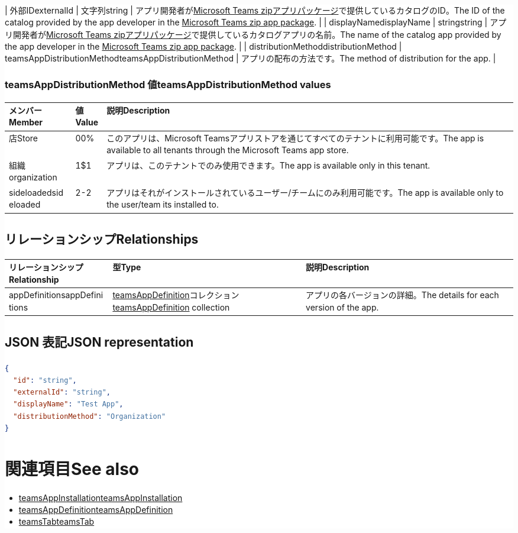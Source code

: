 | <span data-ttu-id="6b4f7-129">外部ID</span><span class="sxs-lookup"><span data-stu-id="6b4f7-129">externalId</span></span>          | <span data-ttu-id="6b4f7-130">文字列</span><span class="sxs-lookup"><span data-stu-id="6b4f7-130">string</span></span>   | <span data-ttu-id="6b4f7-131">アプリ開発者が[Microsoft Teams zipアプリパッケージ](https://docs.microsoft.com/ja-JP/microsoftteams/platform/concepts/apps/apps-package)で提供しているカタログのID。</span><span class="sxs-lookup"><span data-stu-id="6b4f7-131">The ID of the catalog provided by the app developer in the [Microsoft Teams zip app package](https://docs.microsoft.com/ja-JP/microsoftteams/platform/concepts/apps/apps-package).</span></span> |
| <span data-ttu-id="6b4f7-132">displayName</span><span class="sxs-lookup"><span data-stu-id="6b4f7-132">displayName</span></span>                | <span data-ttu-id="6b4f7-133">string</span><span class="sxs-lookup"><span data-stu-id="6b4f7-133">string</span></span>   | <span data-ttu-id="6b4f7-134">アプリ開発者が[Microsoft Teams zipアプリパッケージ](https://docs.microsoft.com/ja-JP/microsoftteams/platform/concepts/apps/apps-package)で提供しているカタログアプリの名前。</span><span class="sxs-lookup"><span data-stu-id="6b4f7-134">The name of the catalog app provided by the app developer in the [Microsoft Teams zip app package](https://docs.microsoft.com/ja-JP/microsoftteams/platform/concepts/apps/apps-package).</span></span> |
| <span data-ttu-id="6b4f7-135">distributionMethod</span><span class="sxs-lookup"><span data-stu-id="6b4f7-135">distributionMethod</span></span>  | <span data-ttu-id="6b4f7-136">teamsAppDistributionMethod</span><span class="sxs-lookup"><span data-stu-id="6b4f7-136">teamsAppDistributionMethod</span></span>     | <span data-ttu-id="6b4f7-137">アプリの配布の方法です。</span><span class="sxs-lookup"><span data-stu-id="6b4f7-137">The method of distribution for the app.</span></span> |

### <a name="teamsappdistributionmethod-values"></a><span data-ttu-id="6b4f7-138">teamsAppDistributionMethod 値</span><span class="sxs-lookup"><span data-stu-id="6b4f7-138">teamsAppDistributionMethod values</span></span>

|<span data-ttu-id="6b4f7-139">メンバー</span><span class="sxs-lookup"><span data-stu-id="6b4f7-139">Member</span></span>|<span data-ttu-id="6b4f7-140">値</span><span class="sxs-lookup"><span data-stu-id="6b4f7-140">Value</span></span>|<span data-ttu-id="6b4f7-141">説明</span><span class="sxs-lookup"><span data-stu-id="6b4f7-141">Description</span></span>|
|:---|:---|:---|
|<span data-ttu-id="6b4f7-142">店</span><span class="sxs-lookup"><span data-stu-id="6b4f7-142">Store</span></span>|<span data-ttu-id="6b4f7-143">0</span><span class="sxs-lookup"><span data-stu-id="6b4f7-143">0%</span></span>| <span data-ttu-id="6b4f7-144">このアプリは、Microsoft Teamsアプリストアを通じてすべてのテナントに利用可能です。</span><span class="sxs-lookup"><span data-stu-id="6b4f7-144">The app is available to all tenants through the Microsoft Teams app store.</span></span>|
|<span data-ttu-id="6b4f7-145">組織</span><span class="sxs-lookup"><span data-stu-id="6b4f7-145">organization</span></span>|<span data-ttu-id="6b4f7-146">1</span><span class="sxs-lookup"><span data-stu-id="6b4f7-146">$1</span></span>|<span data-ttu-id="6b4f7-147">アプリは、このテナントでのみ使用できます。</span><span class="sxs-lookup"><span data-stu-id="6b4f7-147">The app is available only in this tenant.</span></span>|
|<span data-ttu-id="6b4f7-148">sideloaded</span><span class="sxs-lookup"><span data-stu-id="6b4f7-148">sideloaded</span></span>|<span data-ttu-id="6b4f7-149">2</span><span class="sxs-lookup"><span data-stu-id="6b4f7-149">-2</span></span>|<span data-ttu-id="6b4f7-150">アプリはそれがインストールされているユーザー/チームにのみ利用可能です。</span><span class="sxs-lookup"><span data-stu-id="6b4f7-150">The app is available only to the user/team its installed to.</span></span>|

## <a name="relationships"></a><span data-ttu-id="6b4f7-151">リレーションシップ</span><span class="sxs-lookup"><span data-stu-id="6b4f7-151">Relationships</span></span>

| <span data-ttu-id="6b4f7-152">リレーションシップ</span><span class="sxs-lookup"><span data-stu-id="6b4f7-152">Relationship</span></span> | <span data-ttu-id="6b4f7-153">型</span><span class="sxs-lookup"><span data-stu-id="6b4f7-153">Type</span></span>   | <span data-ttu-id="6b4f7-154">説明</span><span class="sxs-lookup"><span data-stu-id="6b4f7-154">Description</span></span> |
|:---------------|:--------|:----------|
|<span data-ttu-id="6b4f7-155">appDefinitions</span><span class="sxs-lookup"><span data-stu-id="6b4f7-155">appDefinitions</span></span>|<span data-ttu-id="6b4f7-156">[teamsAppDefinition](teamsappdefinition.md)コレクション</span><span class="sxs-lookup"><span data-stu-id="6b4f7-156">[teamsAppDefinition](teamsappdefinition.md) collection</span></span>| <span data-ttu-id="6b4f7-157">アプリの各バージョンの詳細。</span><span class="sxs-lookup"><span data-stu-id="6b4f7-157">The details for each version of the app.</span></span> |

## <a name="json-representation"></a><span data-ttu-id="6b4f7-158">JSON 表記</span><span class="sxs-lookup"><span data-stu-id="6b4f7-158">JSON representation</span></span>



```json
{
  "id": "string",
  "externalId": "string",
  "displayName": "Test App",
  "distributionMethod": "Organization"
}
```

# <a name="see-also"></a><span data-ttu-id="6b4f7-159">関連項目</span><span class="sxs-lookup"><span data-stu-id="6b4f7-159">See also</span></span>

- [<span data-ttu-id="6b4f7-160">teamsAppInstallation</span><span class="sxs-lookup"><span data-stu-id="6b4f7-160">teamsAppInstallation</span></span>](teamsappinstallation.md)
- [<span data-ttu-id="6b4f7-161">teamsAppDefinition</span><span class="sxs-lookup"><span data-stu-id="6b4f7-161">teamsAppDefinition</span></span>](teamsappdefinition.md)
- [<span data-ttu-id="6b4f7-162">teamsTab</span><span class="sxs-lookup"><span data-stu-id="6b4f7-162">teamsTab</span></span>](../resources/teamstab.md)




